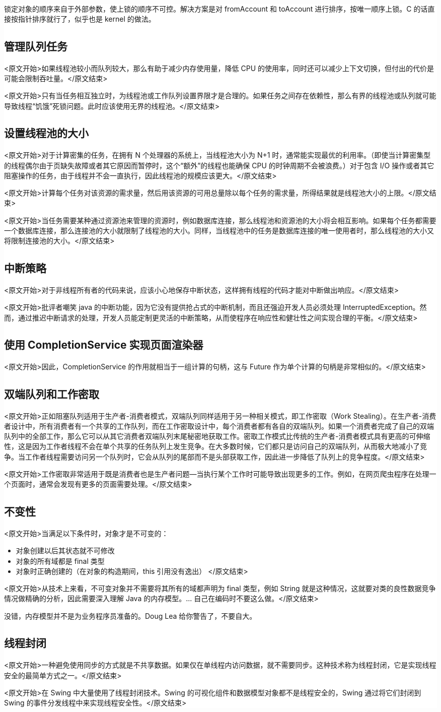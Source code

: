 锁定对象的顺序来自于外部参数，使上锁的顺序不可控。解决方案是对 fromAccount 和 toAccount 进行排序，按唯一顺序上锁。C 的话直接按指针排序就行了，似乎也是 kernel 的做法。
## 管理队列任务

<原文开始>如果线程池较小而队列较大，那么有助于减少内存使用量，降低 CPU 的使用率，同时还可以减少上下文切换，但付出的代价是可能会限制吞吐量。</原文结束>

<原文开始>只有当任务相互独立时，为线程池或工作队列设置界限才是合理的。如果任务之间存在依赖性，那么有界的线程池或队列就可能导致线程“饥饿”死锁问题。此时应该使用无界的线程池。</原文结束>
## 设置线程池的大小

<原文开始>对于计算密集的任务，在拥有 N 个处理器的系统上，当线程池大小为 N+1 时，通常能实现最优的利用率。（即使当计算密集型的线程偶尔由于页缺失故障或者其它原因而暂停时，这个“额外”的线程也能确保 CPU 的时钟周期不会被浪费。）对于包含 I/O 操作或者其它阻塞操作的任务，由于线程并不会一直执行，因此线程池的规模应该更大。</原文结束>

<原文开始>计算每个任务对该资源的需求量，然后用该资源的可用总量除以每个任务的需求量，所得结果就是线程池大小的上限。</原文结束>


<原文开始>当任务需要某种通过资源池来管理的资源时，例如数据库连接，那么线程池和资源池的大小将会相互影响。如果每个任务都需要一个数据库连接，那么连接池的大小就限制了线程池的大小。同样，当线程池中的任务是数据库连接的唯一使用者时，那么线程池的大小又将限制连接池的大小。</原文结束>
## 中断策略

<原文开始>对于非线程所有者的代码来说，应该小心地保存中断状态，这样拥有线程的代码才能对中断做出响应。</原文结束>

<原文开始>批评者嘲笑 java 的中断功能，因为它没有提供抢占式的中断机制，而且还强迫开发人员必须处理 InterruptedException。然而，通过推迟中断请求的处理，开发人员能定制更灵活的中断策略，从而使程序在响应性和健壮性之间实现合理的平衡。</原文结束>
## 使用 CompletionService 实现页面渲染器

<原文开始>因此，CompletionService 的作用就相当于一组计算的句柄，这与 Future 作为单个计算的句柄是非常相似的。</原文结束>
## 双端队列和工作密取

<原文开始>正如阻塞队列适用于生产者-消费者模式，双端队列同样适用于另一种相关模式，即工作密取（Work Stealing）。在生产者-消费者设计中，所有消费者有一个共享的工作队列，而在工作密取设计中，每个消费者都有各自的双端队列。如果一个消费者完成了自己的双端队列中的全部工作，那么它可以从其它消费者双端队列末尾秘密地获取工作。密取工作模式比传统的生产者-消费者模式具有更高的可伸缩性，这是因为工作者线程不会在单个共享的任务队列上发生竞争。在大多数时候，它们都只是访问自己的双端队列，从而极大地减小了竞争。当工作者线程需要访问另一个队列时，它会从队列的尾部而不是头部获取工作，因此进一步降低了队列上的竞争程度。</原文结束>

<原文开始>工作密取非常适用于既是消费者也是生产者问题—当执行某个工作时可能导致出现更多的工作。例如，在网页爬虫程序在处理一个页面时，通常会发现有更多的页面需要处理。</原文结束>
## 不变性

<原文开始>当满足以下条件时，对象才是不可变的：
- 对象创建以后其状态就不可修改
- 对象的所有域都是 final 类型
- 对象时正确创建的（在对象的构造期间，this 引用没有逸出）
</原文结束>

<原文开始>从技术上来看，不可变对象并不需要将其所有的域都声明为 final 类型，例如 String 就是这种情况，这就要对类的良性数据竞争情况做精确的分析，因此需要深入理解 Java 的内存模型。... 自己在编码时不要这么做。</原文结束>

没错，内存模型并不是为业务程序员准备的。Doug Lea 给你警告了，不要自大。
## 线程封闭

<原文开始>一种避免使用同步的方式就是不共享数据。如果仅在单线程内访问数据，就不需要同步。这种技术称为线程封闭，它是实现线程安全的最简单方式之一。</原文结束>

<原文开始>在  Swing 中大量使用了线程封闭技术。Swing 的可视化组件和数据模型对象都不是线程安全的，Swing 通过将它们封闭到 Swing 的事件分发线程中来实现线程安全性。</原文结束>
